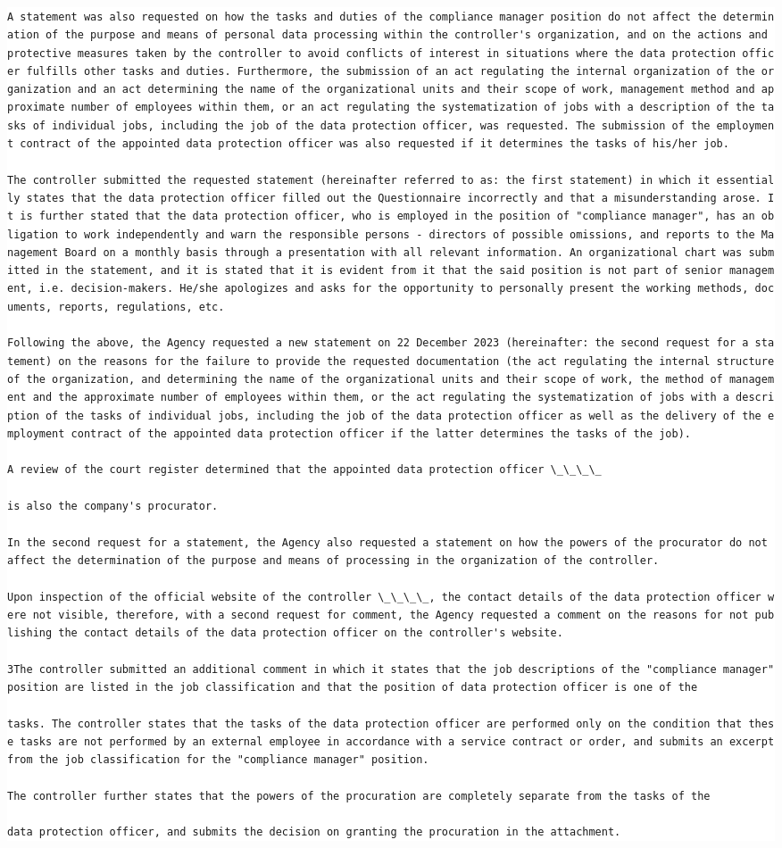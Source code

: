 ```
A statement was also requested on how the tasks and duties of the compliance manager position do not affect the determination of the purpose and means of personal data processing within the controller's organization, and on the actions and protective measures taken by the controller to avoid conflicts of interest in situations where the data protection officer fulfills other tasks and duties. Furthermore, the submission of an act regulating the internal organization of the organization and an act determining the name of the organizational units and their scope of work, management method and approximate number of employees within them, or an act regulating the systematization of jobs with a description of the tasks of individual jobs, including the job of the data protection officer, was requested. The submission of the employment contract of the appointed data protection officer was also requested if it determines the tasks of his/her job.

The controller submitted the requested statement (hereinafter referred to as: the first statement) in which it essentially states that the data protection officer filled out the Questionnaire incorrectly and that a misunderstanding arose. It is further stated that the data protection officer, who is employed in the position of "compliance manager", has an obligation to work independently and warn the responsible persons - directors of possible omissions, and reports to the Management Board on a monthly basis through a presentation with all relevant information. An organizational chart was submitted in the statement, and it is stated that it is evident from it that the said position is not part of senior management, i.e. decision-makers. He/she apologizes and asks for the opportunity to personally present the working methods, documents, reports, regulations, etc.

Following the above, the Agency requested a new statement on 22 December 2023 (hereinafter: the second request for a statement) on the reasons for the failure to provide the requested documentation (the act regulating the internal structure of the organization, and determining the name of the organizational units and their scope of work, the method of management and the approximate number of employees within them, or the act regulating the systematization of jobs with a description of the tasks of individual jobs, including the job of the data protection officer as well as the delivery of the employment contract of the appointed data protection officer if the latter determines the tasks of the job).

A review of the court register determined that the appointed data protection officer \_\_\_\_

is also the company's procurator.

In the second request for a statement, the Agency also requested a statement on how the powers of the procurator do not affect the determination of the purpose and means of processing in the organization of the controller.

Upon inspection of the official website of the controller \_\_\_\_, the contact details of the data protection officer were not visible, therefore, with a second request for comment, the Agency requested a comment on the reasons for not publishing the contact details of the data protection officer on the controller's website.

3The controller submitted an additional comment in which it states that the job descriptions of the "compliance manager" position are listed in the job classification and that the position of data protection officer is one of the

tasks. The controller states that the tasks of the data protection officer are performed only on the condition that these tasks are not performed by an external employee in accordance with a service contract or order, and submits an excerpt from the job classification for the "compliance manager" position.

The controller further states that the powers of the procuration are completely separate from the tasks of the 

data protection officer, and submits the decision on granting the procuration in the attachment.

```